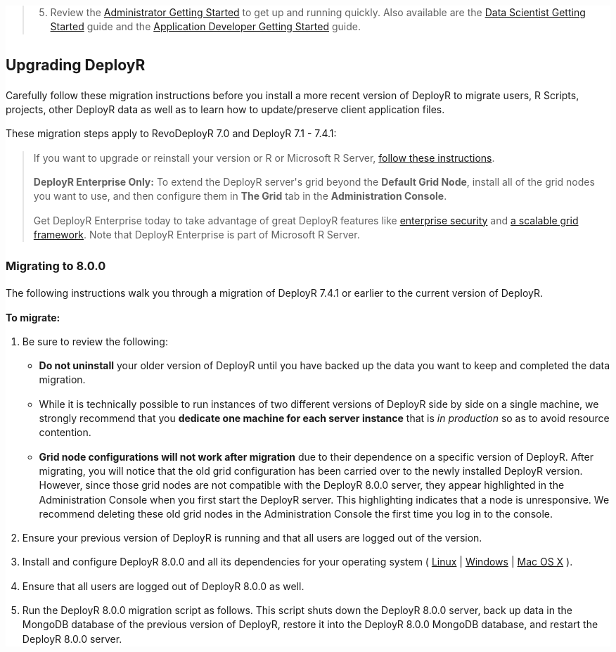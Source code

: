 >5.  Review the [Administrator Getting Started](deployr-administrator-getting-started.md) to get up and running quickly. Also available are the [Data Scientist Getting Started](deployr-data-scientist-getting-started.md) guide and the [Application Developer Getting Started](deployr-application-developer-getting-started.md) guide.

## <a name="upgrading-deployr"></a>Upgrading DeployR

Carefully follow these migration instructions before you install a more recent version of DeployR to migrate users, R Scripts, projects, other DeployR data as well as to learn how to update/preserve client application files.

These migration steps apply to RevoDeployR 7.0 and DeployR 7.1 - 7.4.1:

> If you want to upgrade or reinstall your version or R or Microsoft R Server, [follow these instructions](deployr-admin-configure-reinstall-r.md).
> 
> **DeployR Enterprise Only:** To extend the DeployR server's grid beyond the **Default Grid Node**, install all of the grid nodes you want to use, and then configure them in **The Grid** tab in the **Administration Console**.
> 
> Get DeployR Enterprise today to take advantage of great DeployR features like [enterprise security](deployr-security.md) and [a scalable grid framework](deployr-admin-managing-the-grid.md). Note that DeployR Enterprise is part of Microsoft R Server.

### <a name="migrating-to-800"></a>Migrating to 8.0.0

The following instructions walk you through a migration of DeployR 7.4.1 or earlier to the current version of DeployR.

**To migrate:**

1.  Be sure to review the following:

    -   **Do not uninstall** your older version of DeployR until you have backed up the data you want to keep and completed the data migration.

    -   While it is technically possible to run instances of two different versions of DeployR side by side on a single machine, we strongly recommend that you **dedicate one machine for each server instance** that is *in production* so as to avoid resource contention.

    -   **Grid node configurations will not work after migration** due to their dependence on a specific version of DeployR. After migrating, you will notice that the old grid configuration has been carried over to the newly installed DeployR version. However, since those grid nodes are not compatible with the DeployR 8.0.0 server, they appear highlighted in the Administration Console when you first start the DeployR server. This highlighting indicates that a node is unresponsive. We recommend deleting these old grid nodes in the Administration Console the first time you log in to the console.

2.  Ensure your previous version of DeployR is running and that all users are logged out of the version.

3.  Install and configure DeployR 8.0.0 and all its dependencies for your operating system ( [Linux](#installing-on-linux) | [Windows](#installing-on-windows) | [Mac OS X](#installing-on-mac-os-x) ).

4.  Ensure that all users are logged out of DeployR 8.0.0 as well.

5.  Run the DeployR 8.0.0 migration script as follows. This script shuts down the DeployR 8.0.0 server, back up data in the MongoDB database of the previous version of DeployR, restore it into the DeployR 8.0.0 MongoDB database, and restart the DeployR 8.0.0 server.
